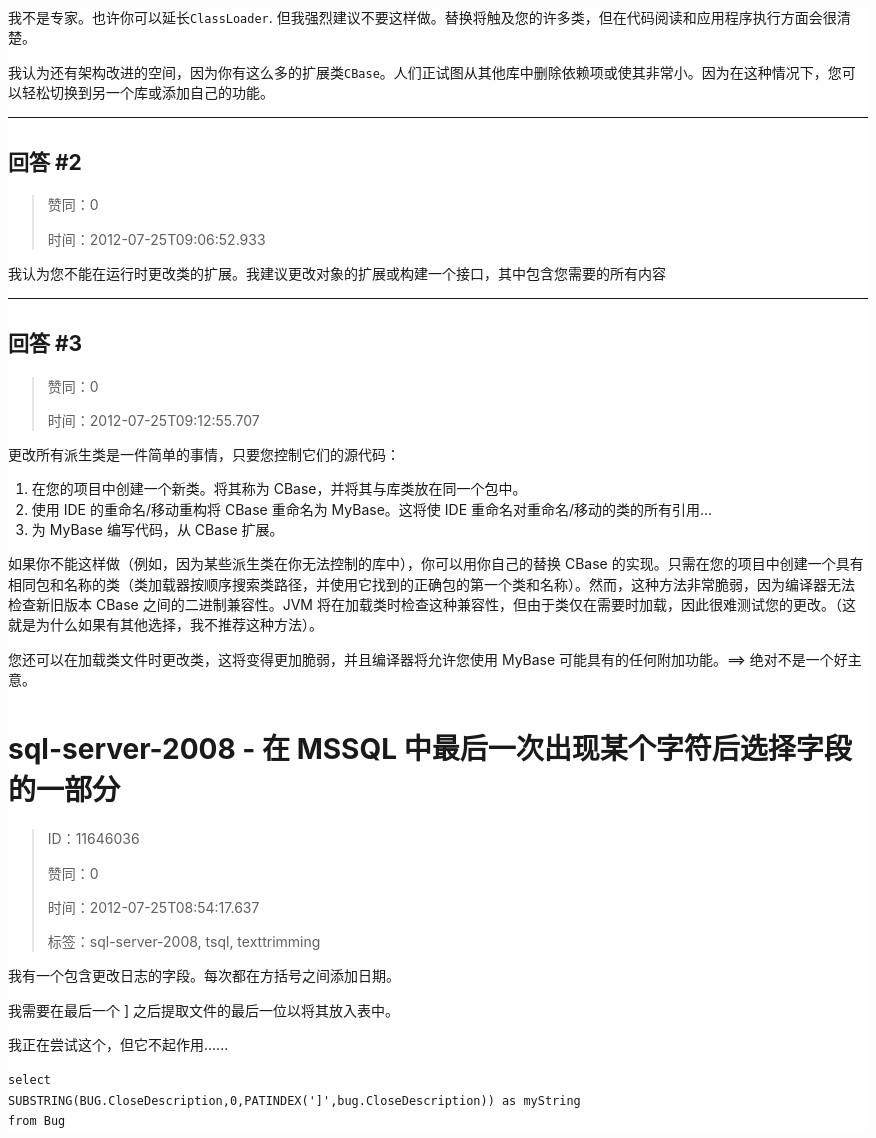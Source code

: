 我不是专家。也许你可以延长`ClassLoader`. 但我强烈建议不要这样做。替换将触及您的许多类，但在代码阅读和应用程序执行方面会很清楚。

我认为还有架构改进的空间，因为你有这么多的扩展类`CBase`。人们正试图从其他库中删除依赖项或使其非常小。因为在这种情况下，您可以轻松切换到另一个库或添加自己的功能。

* * *

## 回答 #2

> 赞同：0
> 
> 时间：2012-07-25T09:06:52.933

我认为您不能在运行时更改类的扩展。我建议更改对象的扩展或构建一个接口，其中包含您需要的所有内容

* * *

## 回答 #3

> 赞同：0
> 
> 时间：2012-07-25T09:12:55.707

更改所有派生类是一件简单的事情，只要您控制它们的源代码：

1.  在您的项目中创建一个新类。将其称为 CBase，并将其与库类放在同一个包中。
2.  使用 IDE 的重命名/移动重构将 CBase 重命名为 MyBase。这将使 IDE 重命名对重命名/移动的类的所有引用...
3.  为 MyBase 编写代码，从 CBase 扩展。

如果你不能这样做（例如，因为某些派生类在你无法控制的库中），你可以用你自己的替换 CBase 的实现。只需在您的项目中创建一个具有相同包和名称的类（类加载器按顺序搜索类路径，并使用它找到的正确包的第一个类和名称）。然而，这种方法非常脆弱，因为编译器无法检查新旧版本 CBase 之间的二进制兼容性。JVM 将在加载类时检查这种兼容性，但由于类仅在需要时加载，因此很难测试您的更改。（这就是为什么如果有其他选择，我不推荐这种方法）。

您还可以在加载类文件时更改类，这将变得更加脆弱，并且编译器将允许您使用 MyBase 可能具有的任何附加功能。==> 绝对不是一个好主意。

# sql-server-2008 - 在 MSSQL 中最后一次出现某个字符后选择字段的一部分

> ID：11646036
> 
> 赞同：0
> 
> 时间：2012-07-25T08:54:17.637
> 
> 标签：sql-server-2008, tsql, texttrimming

我有一个包含更改日志的字段。每次都在方括号之间添加日期。

我需要在最后一个 ] 之后提取文件的最后一位以将其放入表中。

我正在尝试这个，但它不起作用......

```
select
SUBSTRING(BUG.CloseDescription,0,PATINDEX(']',bug.CloseDescription)) as myString
from Bug 
```
